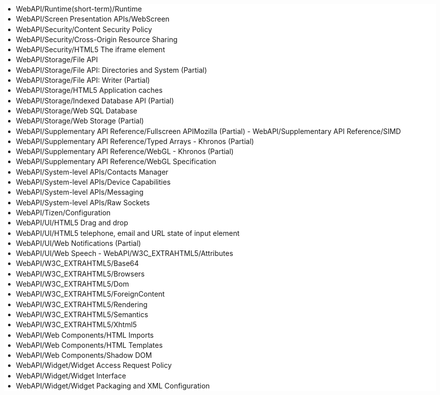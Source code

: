 - WebAPI/Runtime(short-term)/Runtime
- WebAPI/Screen Presentation APIs/WebScreen
- WebAPI/Security/Content Security Policy
- WebAPI/Security/Cross-Origin Resource Sharing
- WebAPI/Security/HTML5 The iframe element
- WebAPI/Storage/File API
- WebAPI/Storage/File API: Directories and System (Partial)
- WebAPI/Storage/File API: Writer (Partial)
- WebAPI/Storage/HTML5 Application caches 
- WebAPI/Storage/Indexed Database API (Partial)
- WebAPI/Storage/Web SQL Database
- WebAPI/Storage/Web Storage (Partial)
- WebAPI/Supplementary API Reference/Fullscreen APIMozilla (Partial) - WebAPI/Supplementary API Reference/SIMD
- WebAPI/Supplementary API Reference/Typed Arrays - Khronos (Partial)
- WebAPI/Supplementary API Reference/WebGL - Khronos (Partial)
- WebAPI/Supplementary API Reference/WebGL Specification
- WebAPI/System-level APIs/Contacts Manager
- WebAPI/System-level APIs/Device Capabilities
- WebAPI/System-level APIs/Messaging
- WebAPI/System-level APIs/Raw Sockets
- WebAPI/Tizen/Configuration
- WebAPI/UI/HTML5 Drag and drop
- WebAPI/UI/HTML5 telephone, email and URL state of input element
- WebAPI/UI/Web Notifications (Partial)
- WebAPI/UI/Web Speech - WebAPI/W3C\_EXTRAHTML5/Attributes
- WebAPI/W3C\_EXTRAHTML5/Base64
- WebAPI/W3C\_EXTRAHTML5/Browsers
- WebAPI/W3C\_EXTRAHTML5/Dom
- WebAPI/W3C\_EXTRAHTML5/ForeignContent
- WebAPI/W3C\_EXTRAHTML5/Rendering
- WebAPI/W3C\_EXTRAHTML5/Semantics
- WebAPI/W3C\_EXTRAHTML5/Xhtml5
- WebAPI/Web Components/HTML Imports
- WebAPI/Web Components/HTML Templates
- WebAPI/Web Components/Shadow DOM
- WebAPI/Widget/Widget Access Request Policy
- WebAPI/Widget/Widget Interface
- WebAPI/Widget/Widget Packaging and XML Configuration
